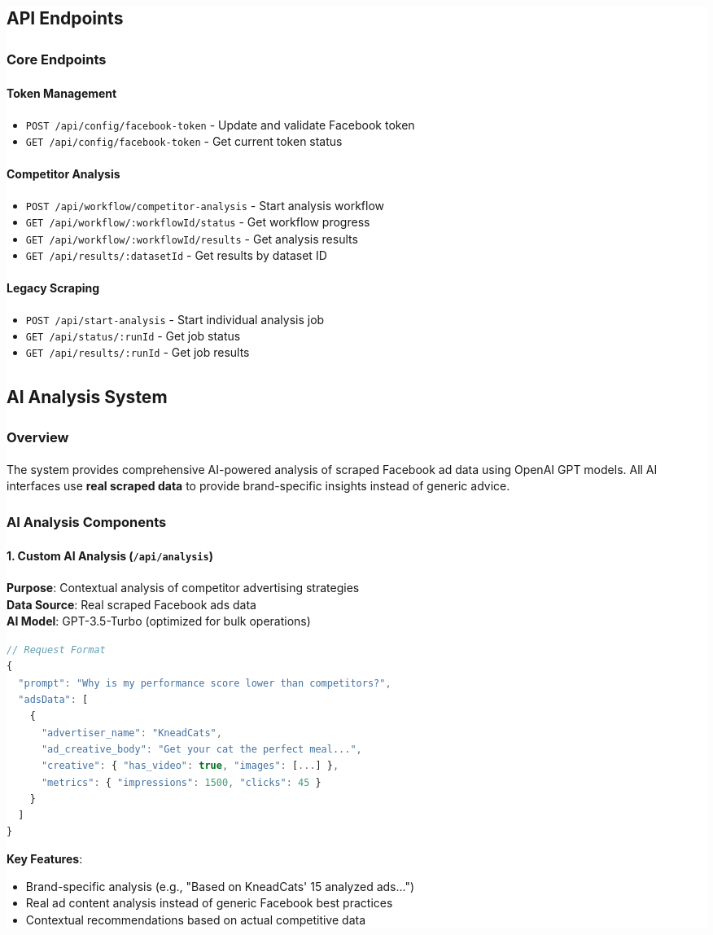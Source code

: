 ## API Endpoints

### Core Endpoints

#### Token Management
- `POST /api/config/facebook-token` - Update and validate Facebook token
- `GET /api/config/facebook-token` - Get current token status

#### Competitor Analysis
- `POST /api/workflow/competitor-analysis` - Start analysis workflow
- `GET /api/workflow/:workflowId/status` - Get workflow progress
- `GET /api/workflow/:workflowId/results` - Get analysis results
- `GET /api/results/:datasetId` - Get results by dataset ID

#### Legacy Scraping
- `POST /api/start-analysis` - Start individual analysis job
- `GET /api/status/:runId` - Get job status
- `GET /api/results/:runId` - Get job results

## AI Analysis System

### Overview
The system provides comprehensive AI-powered analysis of scraped Facebook ad data using OpenAI GPT models. All AI interfaces use **real scraped data** to provide brand-specific insights instead of generic advice.

### AI Analysis Components

#### 1. Custom AI Analysis (`/api/analysis`)
**Purpose**: Contextual analysis of competitor advertising strategies  
**Data Source**: Real scraped Facebook ads data  
**AI Model**: GPT-3.5-Turbo (optimized for bulk operations)

```javascript
// Request Format
{
  "prompt": "Why is my performance score lower than competitors?",
  "adsData": [
    {
      "advertiser_name": "KneadCats",
      "ad_creative_body": "Get your cat the perfect meal...",
      "creative": { "has_video": true, "images": [...] },
      "metrics": { "impressions": 1500, "clicks": 45 }
    }
  ]
}
```

**Key Features**:
- Brand-specific analysis (e.g., "Based on KneadCats' 15 analyzed ads...")
- Real ad content analysis instead of generic Facebook best practices
- Contextual recommendations based on actual competitive data
